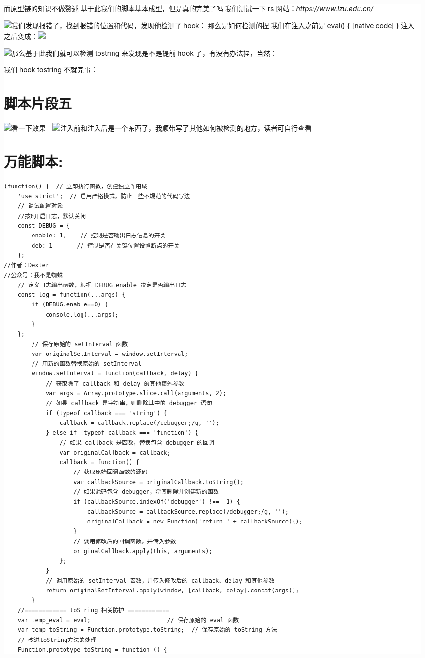 而原型链的知识不做赘述 基于此我们的脚本基本成型，但是真的完美了吗 我们测试一下 rs 网站：_https://www.lzu.edu.cn/_

![](https://mmbiz.qpic.cn/sz_mmbiz_png/FgxuicwP5dibo32DdB0aoeaXAoDTSn4CSQzhKWGZdFR7SdGjRx3n6LE4q6M7rEiagsNVbdY5n1W7hsHe3H1Y8MicjQ/640?wx_fmt=png&from=appmsg#imgIndex=26)我们发现报错了，找到报错的位置和代码，发现他检测了 hook： 那么是如何检测的捏 我们在注入之前是 eval() { [native code] } 注入之后变成：![](https://mmbiz.qpic.cn/sz_mmbiz_png/FgxuicwP5dibo32DdB0aoeaXAoDTSn4CSQ0iau99e5coaUhAC5MKMaoV3KVf0j6GU8sK2AaAesH9j4ibXJ4Irc83qg/640?wx_fmt=png&from=appmsg#imgIndex=27)

![](https://mmbiz.qpic.cn/sz_mmbiz_png/FgxuicwP5dibo32DdB0aoeaXAoDTSn4CSQMjuUj3FUhvcLyuRibdu4ficVYSzg6Sm1ehITNEMdiaXQw4WLk3Uz5pP0w/640?wx_fmt=png&from=appmsg#imgIndex=28)那么基于此我们就可以检测 tostring 来发现是不是提前 hook 了，有没有办法捏，当然：

我们 hook tostring 不就完事：

脚本片段五
=====

![](https://mmbiz.qpic.cn/sz_mmbiz_png/FgxuicwP5dibo32DdB0aoeaXAoDTSn4CSQGtLPm7BJF1oHwcqY89cZ3ZH1GNSQQUpNplu91Rk53AwnouHx8A2uWw/640?wx_fmt=png&from=appmsg#imgIndex=29)看一下效果：![](https://mmbiz.qpic.cn/sz_mmbiz_png/FgxuicwP5dibo32DdB0aoeaXAoDTSn4CSQePxbWxaH0Hn9ialxO9ZacRdoDc9EkUcCTC7JnNaqbRibvnTczvdtqaKg/640?wx_fmt=png&from=appmsg#imgIndex=30)注入前和注入后是一个东西了，我顺带写了其他如何被检测的地方，读者可自行查看

万能脚本:
=====

```
(function() {  // 立即执行函数，创建独立作用域
    'use strict';  // 启用严格模式，防止一些不规范的代码写法
    // 调试配置对象
    //按0开启日志，默认关闭
    const DEBUG = {
        enable: 1,    // 控制是否输出日志信息的开关
        deb: 1       // 控制是否在关键位置设置断点的开关
    };
//作者：Dexter
//公众号：我不是蜘蛛
    // 定义日志输出函数，根据 DEBUG.enable 决定是否输出日志
    const log = function(...args) {
        if (DEBUG.enable==0) {
            console.log(...args);
        }
    };
        // 保存原始的 setInterval 函数
        var originalSetInterval = window.setInterval;
        // 用新的函数替换原始的 setInterval
        window.setInterval = function(callback, delay) {
            // 获取除了 callback 和 delay 的其他额外参数
            var args = Array.prototype.slice.call(arguments, 2);
            // 如果 callback 是字符串，则删除其中的 debugger 语句
            if (typeof callback === 'string') {
                callback = callback.replace(/debugger;/g, '');
            } else if (typeof callback === 'function') {
                // 如果 callback 是函数，替换包含 debugger 的回调
                var originalCallback = callback;
                callback = function() {
                    // 获取原始回调函数的源码
                    var callbackSource = originalCallback.toString();
                    // 如果源码包含 debugger，将其删除并创建新的函数
                    if (callbackSource.indexOf('debugger') !== -1) {
                        callbackSource = callbackSource.replace(/debugger;/g, '');
                        originalCallback = new Function('return ' + callbackSource)();
                    }
                    // 调用修改后的回调函数，并传入参数
                    originalCallback.apply(this, arguments);
                };
            }
            // 调用原始的 setInterval 函数，并传入修改后的 callback、delay 和其他参数
            return originalSetInterval.apply(window, [callback, delay].concat(args));
        }
    //============ toString 相关防护 ============
    var temp_eval = eval;                      // 保存原始的 eval 函数
    var temp_toString = Function.prototype.toString;  // 保存原始的 toString 方法
    // 改进toString方法的处理
    Function.prototype.toString = function () {
```